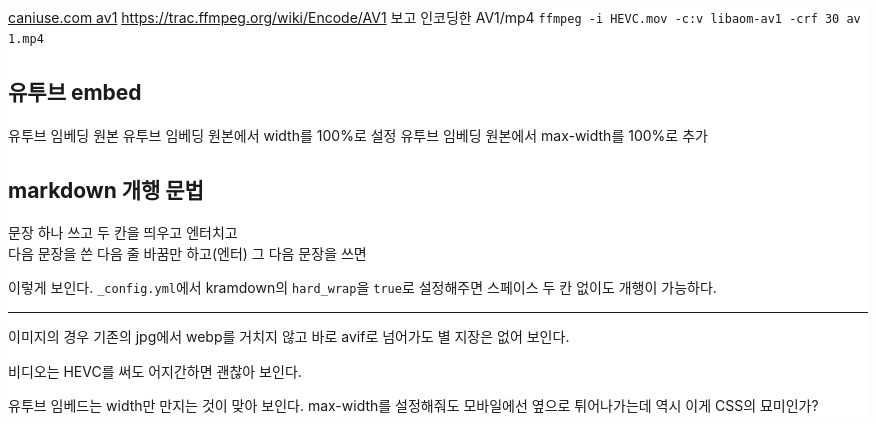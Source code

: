 [caniuse.com av1](https://caniuse.com/?search=av1)
<video src="assets/{{ page.permalink }}/40f62ed145994f244e69f2c350cab6e8.mp4" controls width="100%"></video>
https://trac.ffmpeg.org/wiki/Encode/AV1 보고 인코딩한 AV1/mp4
`ffmpeg -i HEVC.mov -c:v libaom-av1 -crf 30 av1.mp4`

## 유투브 embed

<iframe width="560" height="315" src="https://www.youtube.com/embed/qycbbZzSsVA" title="YouTube video player" frameborder="0" allow="accelerometer; autoplay; clipboard-write; encrypted-media; gyroscope; picture-in-picture" allowfullscreen></iframe>
유투브 임베딩 원본

<iframe width="100%" height="315" src="https://www.youtube.com/embed/qycbbZzSsVA" title="YouTube video player" frameborder="0" allow="accelerometer; autoplay; clipboard-write; encrypted-media; gyroscope; picture-in-picture" allowfullscreen></iframe>
유투브 임베딩 원본에서 width를 100%로 설정

<iframe max-width="100%" width="560" height="315" src="https://www.youtube.com/embed/qycbbZzSsVA" title="YouTube video player" frameborder="0" allow="accelerometer; autoplay; clipboard-write; encrypted-media; gyroscope; picture-in-picture" allowfullscreen></iframe>
유투브 임베딩 원본에서 max-width를 100%로 추가

## markdown 개행 문법

문장 하나 쓰고 두 칸을 띄우고 엔터치고  
다음 문장을 쓴 다음 줄 바꿈만 하고(엔터)
그 다음 문장을 쓰면

이렇게 보인다. `_config.yml`에서 kramdown의 `hard_wrap`을 `true`로 설정해주면 스페이스 두 칸 없이도 개행이 가능하다.

--------------------------------------

이미지의 경우 기존의 jpg에서 webp를 거치지 않고 바로 avif로 넘어가도 별 지장은 없어 보인다.

비디오는 HEVC를 써도 어지간하면 괜찮아 보인다.

유투브 임베드는 width만 만지는 것이 맞아 보인다. max-width를 설정해줘도 모바일에선 옆으로 튀어나가는데 역시 이게 CSS의 묘미인가?
